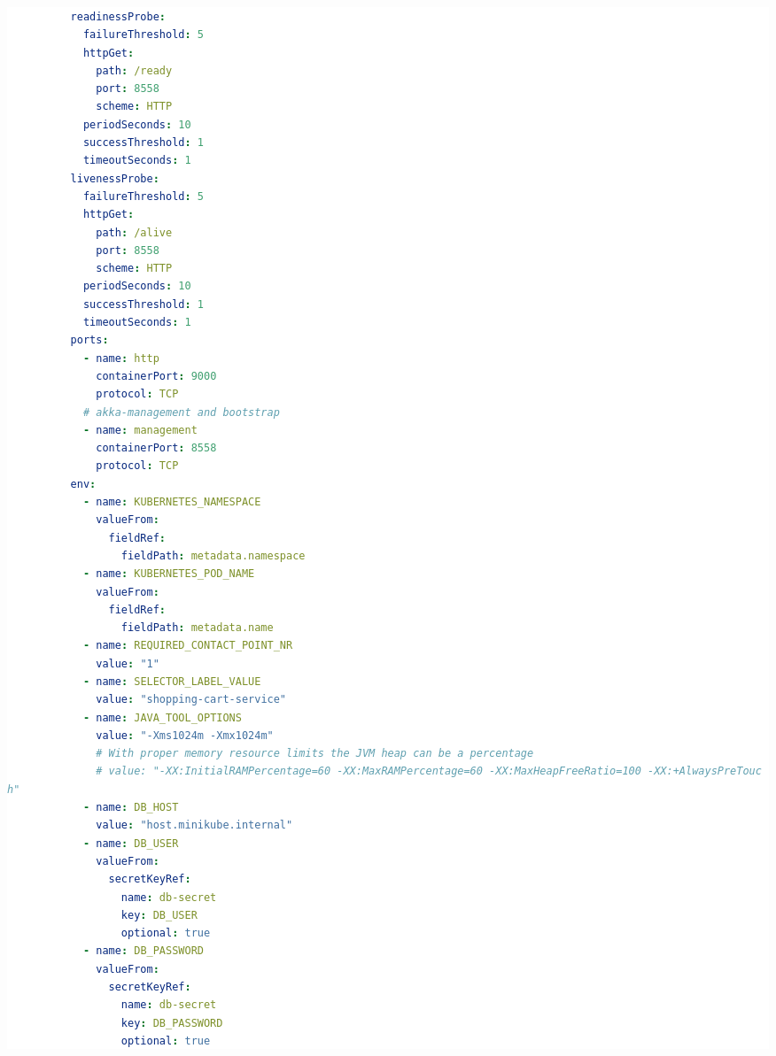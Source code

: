 ```yaml
          readinessProbe:
            failureThreshold: 5
            httpGet:
              path: /ready
              port: 8558
              scheme: HTTP
            periodSeconds: 10
            successThreshold: 1
            timeoutSeconds: 1
          livenessProbe:
            failureThreshold: 5
            httpGet:
              path: /alive
              port: 8558
              scheme: HTTP
            periodSeconds: 10
            successThreshold: 1
            timeoutSeconds: 1
          ports:
            - name: http
              containerPort: 9000
              protocol: TCP
            # akka-management and bootstrap
            - name: management
              containerPort: 8558
              protocol: TCP
          env:
            - name: KUBERNETES_NAMESPACE
              valueFrom:
                fieldRef:
                  fieldPath: metadata.namespace
            - name: KUBERNETES_POD_NAME
              valueFrom:
                fieldRef:
                  fieldPath: metadata.name
            - name: REQUIRED_CONTACT_POINT_NR
              value: "1"
            - name: SELECTOR_LABEL_VALUE
              value: "shopping-cart-service"
            - name: JAVA_TOOL_OPTIONS
              value: "-Xms1024m -Xmx1024m"
              # With proper memory resource limits the JVM heap can be a percentage
              # value: "-XX:InitialRAMPercentage=60 -XX:MaxRAMPercentage=60 -XX:MaxHeapFreeRatio=100 -XX:+AlwaysPreTouch"
            - name: DB_HOST
              value: "host.minikube.internal"
            - name: DB_USER
              valueFrom:
                secretKeyRef:
                  name: db-secret
                  key: DB_USER
                  optional: true
            - name: DB_PASSWORD
              valueFrom:
                secretKeyRef:
                  name: db-secret
                  key: DB_PASSWORD
                  optional: true
```
